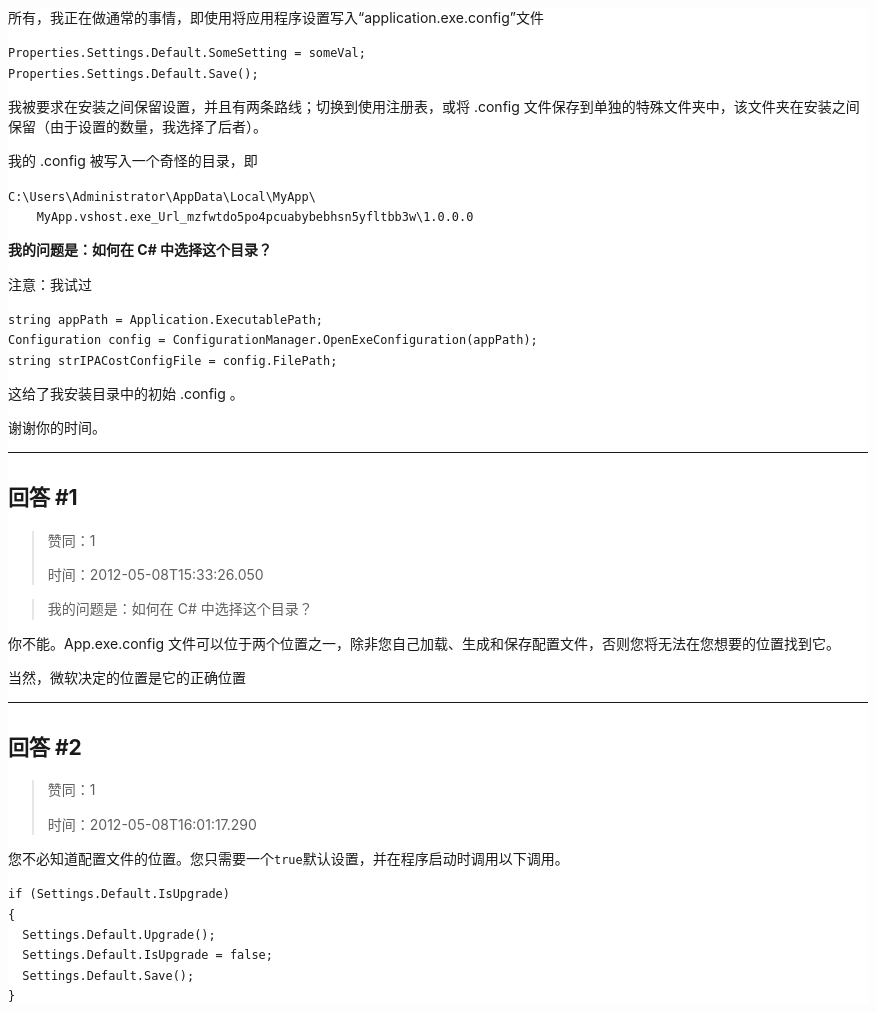 所有，我正在做通常的事情，即使用将应用程序设置写入“application.exe.config”文件

```
Properties.Settings.Default.SomeSetting = someVal;
Properties.Settings.Default.Save(); 
```

我被要求在安装之间保留设置，并且有两条路线；切换到使用注册表，或将 .config 文件保存到单独的特殊文件夹中，该文件夹在安装之间保留（由于设置的数量，我选择了后者）。

我的 .config 被写入一个奇怪的目录，即

```
C:\Users\Administrator\AppData\Local\MyApp\
    MyApp.vshost.exe_Url_mzfwtdo5po4pcuabybebhsn5yfltbb3w\1.0.0.0 
```

**我的问题是：如何在 C# 中选择这个目录？**

注意：我试过

```
string appPath = Application.ExecutablePath;
Configuration config = ConfigurationManager.OpenExeConfiguration(appPath);
string strIPACostConfigFile = config.FilePath; 
```

这给了我安装目录中的初始 .config 。

谢谢你的时间。

* * *

## 回答 #1

> 赞同：1
> 
> 时间：2012-05-08T15:33:26.050

> 我的问题是：如何在 C# 中选择这个目录？

你不能。App.exe.config 文件可以位于两个位置之一，除非您自己加载、生成和保存配置文件，否则您将无法在您想要的位置找到它。

当然，微软决定的位置是它的正确位置

* * *

## 回答 #2

> 赞同：1
> 
> 时间：2012-05-08T16:01:17.290

您不必知道配置文件的位置。您只需要一个`true`默认设置，并在程序启动时调用以下调用。

```
if (Settings.Default.IsUpgrade)
{
  Settings.Default.Upgrade();
  Settings.Default.IsUpgrade = false;
  Settings.Default.Save();
} 
```
